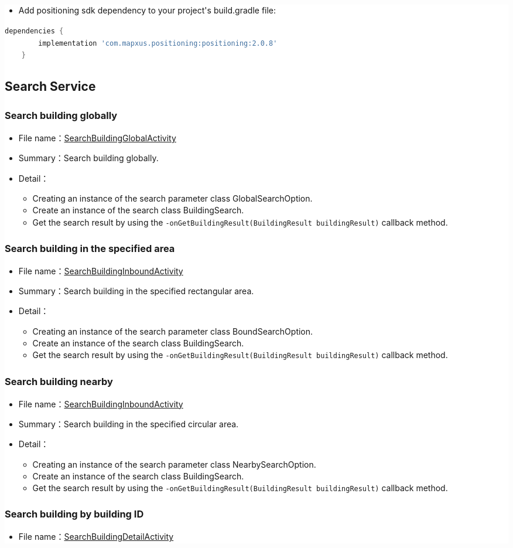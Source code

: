    *  Add positioning sdk dependency to your project's build.gradle file:
```groovy
dependencies {
    	implementation 'com.mapxus.positioning:positioning:2.0.8'
	}
```


## Search Service

### Search building globally

* File name：[SearchBuildingGlobalActivity](app/src/main/java/com/mapxus/mapxusmapandroiddemo/examples/searchservices/SearchBuildingGlobalActivity.java)

* Summary：Search building globally.

* Detail：

     * Creating an instance of the search parameter class GlobalSearchOption.
     * Create an instance of the search class BuildingSearch.
     * Get the search result by using the `-onGetBuildingResult(BuildingResult buildingResult)` callback method.
   
### Search building in the specified area

* File name：[SearchBuildingInboundActivity](app/src/main/java/com/mapxus/mapxusmapandroiddemo/examples/searchservices/SearchBuildingInboundActivity.java)

* Summary：Search building in the specified rectangular area.

* Detail：

     * Creating an instance of the search parameter class BoundSearchOption.
     * Create an instance of the search class BuildingSearch.
     * Get the search result by using the `-onGetBuildingResult(BuildingResult buildingResult)` callback method.


### Search building nearby

* File name：[SearchBuildingInboundActivity](app/src/main/java/com/mapxus/mapxusmapandroiddemo/examples/searchservices/SearchBuildingInboundActivity.java)

* Summary：Search building in the specified circular area.

* Detail：

     * Creating an instance of the search parameter class NearbySearchOption.
     * Create an instance of the search class BuildingSearch.
     * Get the search result by using the `-onGetBuildingResult(BuildingResult buildingResult)` callback method.

### Search building by building ID

* File name：[SearchBuildingDetailActivity](app/src/main/java/com/mapxus/mapxusmapandroiddemo/examples/searchservices/SearchBuildingDetailActivity.java)
